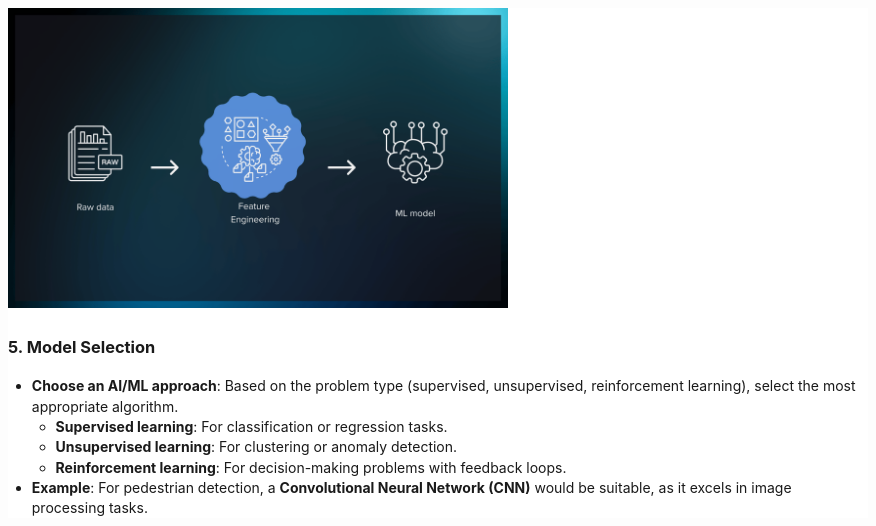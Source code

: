   <img src="Images/feature_engineering.png" alt="Feature Engineering" title="Feature Engineering" height="300" />
</p>

### 5. **Model Selection**

- **Choose an AI/ML approach**: Based on the problem type (supervised, unsupervised, reinforcement learning), select the most appropriate algorithm.
  - **Supervised learning**: For classification or regression tasks.
  - **Unsupervised learning**: For clustering or anomaly detection.
  - **Reinforcement learning**: For decision-making problems with feedback loops.
- **Example**: For pedestrian detection, a **Convolutional Neural Network (CNN)** would be suitable, as it excels in image processing tasks.

<p align="center">